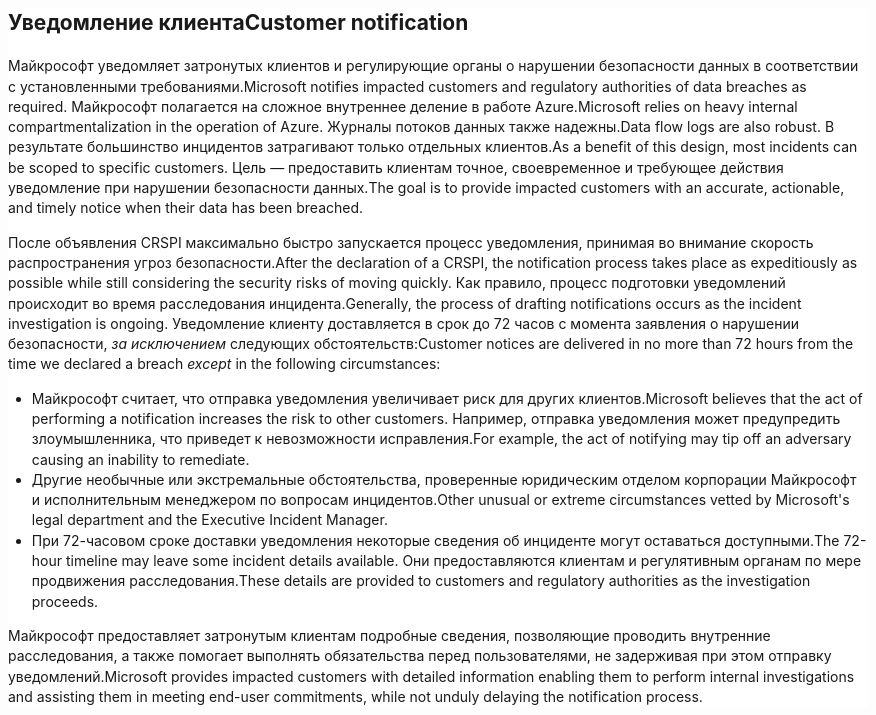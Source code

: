 ## <a name="customer-notification"></a><span data-ttu-id="3e5d2-193">Уведомление клиента</span><span class="sxs-lookup"><span data-stu-id="3e5d2-193">Customer notification</span></span>

<span data-ttu-id="3e5d2-194">Майкрософт уведомляет затронутых клиентов и регулирующие органы о нарушении безопасности данных в соответствии с установленными требованиями.</span><span class="sxs-lookup"><span data-stu-id="3e5d2-194">Microsoft notifies impacted customers and regulatory authorities of data breaches as required.</span></span> <span data-ttu-id="3e5d2-195">Майкрософт полагается на сложное внутреннее деление в работе Azure.</span><span class="sxs-lookup"><span data-stu-id="3e5d2-195">Microsoft relies on heavy internal compartmentalization in the operation of Azure.</span></span> <span data-ttu-id="3e5d2-196">Журналы потоков данных также надежны.</span><span class="sxs-lookup"><span data-stu-id="3e5d2-196">Data flow logs are also robust.</span></span> <span data-ttu-id="3e5d2-197">В результате большинство инцидентов затрагивают только отдельных клиентов.</span><span class="sxs-lookup"><span data-stu-id="3e5d2-197">As a benefit of this design, most incidents can be scoped to specific customers.</span></span> <span data-ttu-id="3e5d2-198">Цель — предоставить клиентам точное, своевременное и требующее действия уведомление при нарушении безопасности данных.</span><span class="sxs-lookup"><span data-stu-id="3e5d2-198">The goal is to provide impacted customers with an accurate, actionable, and timely notice when their data has been breached.</span></span>

<span data-ttu-id="3e5d2-199">После объявления CRSPI максимально быстро запускается процесс уведомления, принимая во внимание скорость распространения угроз безопасности.</span><span class="sxs-lookup"><span data-stu-id="3e5d2-199">After the declaration of a CRSPI, the notification process takes place as expeditiously as possible while still considering the security risks of moving quickly.</span></span> <span data-ttu-id="3e5d2-200">Как правило, процесс подготовки уведомлений происходит во время расследования инцидента.</span><span class="sxs-lookup"><span data-stu-id="3e5d2-200">Generally, the process of drafting notifications occurs as the incident investigation is ongoing.</span></span> <span data-ttu-id="3e5d2-201">Уведомление клиенту доставляется в срок до 72 часов с момента заявления о нарушении безопасности, *за исключением* следующих обстоятельств:</span><span class="sxs-lookup"><span data-stu-id="3e5d2-201">Customer notices are delivered in no more than 72 hours from the time we declared a breach *except* in the following circumstances:</span></span>

- <span data-ttu-id="3e5d2-202">Майкрософт считает, что отправка уведомления увеличивает риск для других клиентов.</span><span class="sxs-lookup"><span data-stu-id="3e5d2-202">Microsoft believes that the act of performing a notification increases the risk to other customers.</span></span> <span data-ttu-id="3e5d2-203">Например, отправка уведомления может предупредить злоумышленника, что приведет к невозможности исправления.</span><span class="sxs-lookup"><span data-stu-id="3e5d2-203">For example, the act of notifying may tip off an adversary causing an inability to remediate.</span></span>
- <span data-ttu-id="3e5d2-204">Другие необычные или экстремальные обстоятельства, проверенные юридическим отделом корпорации Майкрософт и исполнительным менеджером по вопросам инцидентов.</span><span class="sxs-lookup"><span data-stu-id="3e5d2-204">Other unusual or extreme circumstances vetted by Microsoft's legal department and the Executive Incident Manager.</span></span>
- <span data-ttu-id="3e5d2-205">При 72-часовом сроке доставки уведомления некоторые сведения об инциденте могут оставаться доступными.</span><span class="sxs-lookup"><span data-stu-id="3e5d2-205">The 72-hour timeline may leave some incident details available.</span></span> <span data-ttu-id="3e5d2-206">Они предоставляются клиентам и регулятивным органам по мере продвижения расследования.</span><span class="sxs-lookup"><span data-stu-id="3e5d2-206">These details are provided to customers and regulatory authorities as the investigation proceeds.</span></span>

<span data-ttu-id="3e5d2-207">Майкрософт предоставляет затронутым клиентам подробные сведения, позволяющие проводить внутренние расследования, а также помогает выполнять обязательства перед пользователями, не задерживая при этом отправку уведомлений.</span><span class="sxs-lookup"><span data-stu-id="3e5d2-207">Microsoft provides impacted customers with detailed information enabling them to perform internal investigations and assisting them in meeting end-user commitments, while not unduly delaying the notification process.</span></span>
